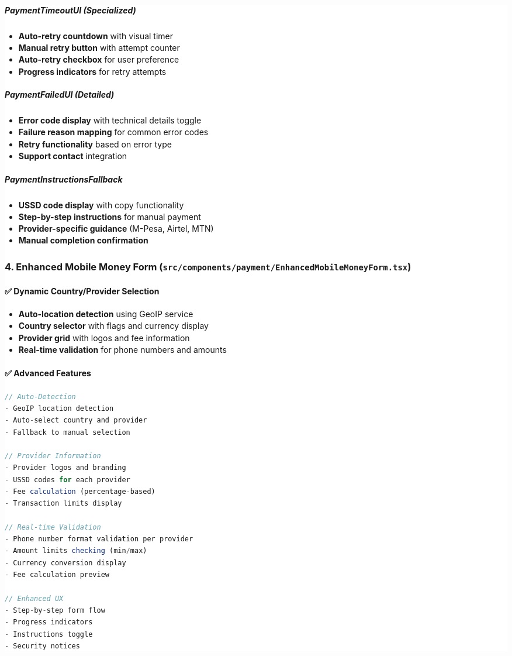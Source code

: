 ##### **PaymentTimeoutUI (Specialized)**
- **Auto-retry countdown** with visual timer
- **Manual retry button** with attempt counter
- **Auto-retry checkbox** for user preference
- **Progress indicators** for retry attempts

##### **PaymentFailedUI (Detailed)**
- **Error code display** with technical details toggle
- **Failure reason mapping** for common error codes
- **Retry functionality** based on error type
- **Support contact** integration

##### **PaymentInstructionsFallback**
- **USSD code display** with copy functionality
- **Step-by-step instructions** for manual payment
- **Provider-specific guidance** (M-Pesa, Airtel, MTN)
- **Manual completion confirmation**

### 4. **Enhanced Mobile Money Form** (`src/components/payment/EnhancedMobileMoneyForm.tsx`)

#### **✅ Dynamic Country/Provider Selection**
- **Auto-location detection** using GeoIP service
- **Country selector** with flags and currency display
- **Provider grid** with logos and fee information
- **Real-time validation** for phone numbers and amounts

#### **✅ Advanced Features**
```typescript
// Auto-Detection
- GeoIP location detection
- Auto-select country and provider
- Fallback to manual selection

// Provider Information
- Provider logos and branding
- USSD codes for each provider
- Fee calculation (percentage-based)
- Transaction limits display

// Real-time Validation
- Phone number format validation per provider
- Amount limits checking (min/max)
- Currency conversion display
- Fee calculation preview

// Enhanced UX
- Step-by-step form flow
- Progress indicators
- Instructions toggle
- Security notices
```
